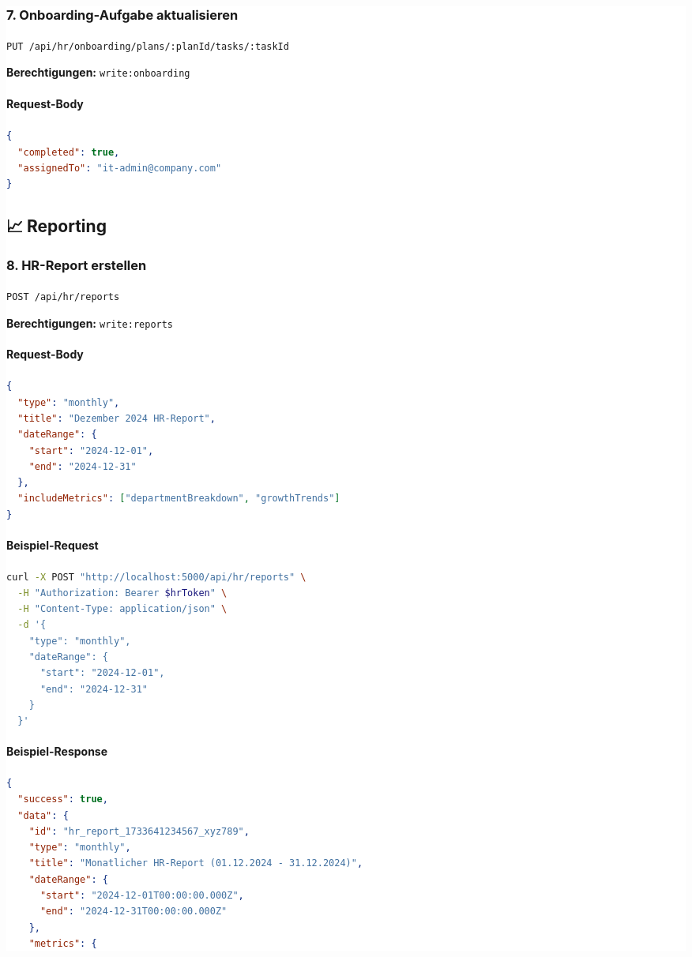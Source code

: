 ### 7. Onboarding-Aufgabe aktualisieren

```http
PUT /api/hr/onboarding/plans/:planId/tasks/:taskId
```

**Berechtigungen:** `write:onboarding`

#### Request-Body
```json
{
  "completed": true,
  "assignedTo": "it-admin@company.com"
}
```

## 📈 Reporting

### 8. HR-Report erstellen

```http
POST /api/hr/reports
```

**Berechtigungen:** `write:reports`

#### Request-Body
```json
{
  "type": "monthly",
  "title": "Dezember 2024 HR-Report",
  "dateRange": {
    "start": "2024-12-01",
    "end": "2024-12-31"
  },
  "includeMetrics": ["departmentBreakdown", "growthTrends"]
}
```

#### Beispiel-Request
```bash
curl -X POST "http://localhost:5000/api/hr/reports" \
  -H "Authorization: Bearer $hrToken" \
  -H "Content-Type: application/json" \
  -d '{
    "type": "monthly",
    "dateRange": {
      "start": "2024-12-01",
      "end": "2024-12-31"
    }
  }'
```

#### Beispiel-Response
```json
{
  "success": true,
  "data": {
    "id": "hr_report_1733641234567_xyz789",
    "type": "monthly",
    "title": "Monatlicher HR-Report (01.12.2024 - 31.12.2024)",
    "dateRange": {
      "start": "2024-12-01T00:00:00.000Z",
      "end": "2024-12-31T00:00:00.000Z"
    },
    "metrics": {
```